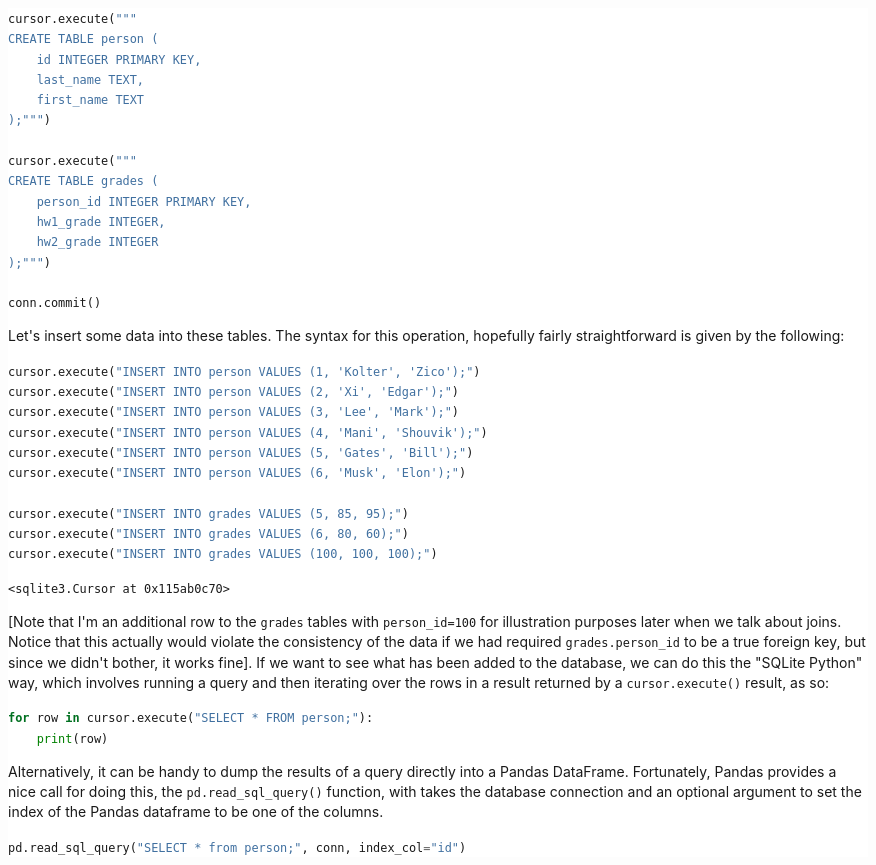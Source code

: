```python
cursor.execute("""
CREATE TABLE person (
    id INTEGER PRIMARY KEY,
    last_name TEXT,
    first_name TEXT
);""")

cursor.execute("""
CREATE TABLE grades (
    person_id INTEGER PRIMARY KEY,
    hw1_grade INTEGER,
    hw2_grade INTEGER
);""")

conn.commit()
```

Let's insert some data into these tables.  The syntax for this operation, hopefully fairly straightforward is given by the following:

```python
cursor.execute("INSERT INTO person VALUES (1, 'Kolter', 'Zico');")
cursor.execute("INSERT INTO person VALUES (2, 'Xi', 'Edgar');")
cursor.execute("INSERT INTO person VALUES (3, 'Lee', 'Mark');")
cursor.execute("INSERT INTO person VALUES (4, 'Mani', 'Shouvik');")
cursor.execute("INSERT INTO person VALUES (5, 'Gates', 'Bill');")
cursor.execute("INSERT INTO person VALUES (6, 'Musk', 'Elon');")

cursor.execute("INSERT INTO grades VALUES (5, 85, 95);")
cursor.execute("INSERT INTO grades VALUES (6, 80, 60);")
cursor.execute("INSERT INTO grades VALUES (100, 100, 100);")
```

```output
<sqlite3.Cursor at 0x115ab0c70>
```

[Note that I'm an additional row to the `grades` tables with `person_id=100` for illustration purposes later when we talk about joins.  Notice that this actually would violate the consistency of the data if we had required `grades.person_id` to be a true foreign key, but since we didn't bother, it works fine].  If we want to see what has been added to the database, we can do this the "SQLite Python" way, which involves running a query and then iterating over the rows in a result returned by a `cursor.execute()` result, as so:

```python
for row in cursor.execute("SELECT * FROM person;"):
    print(row)
```

Alternatively, it can be handy to dump the results of a query directly into a Pandas DataFrame.  Fortunately, Pandas provides a nice call for doing this, the `pd.read_sql_query()` function, with takes the database connection and an optional argument to set the index of the Pandas dataframe to be one of the columns.

```python
pd.read_sql_query("SELECT * from person;", conn, index_col="id")
```
